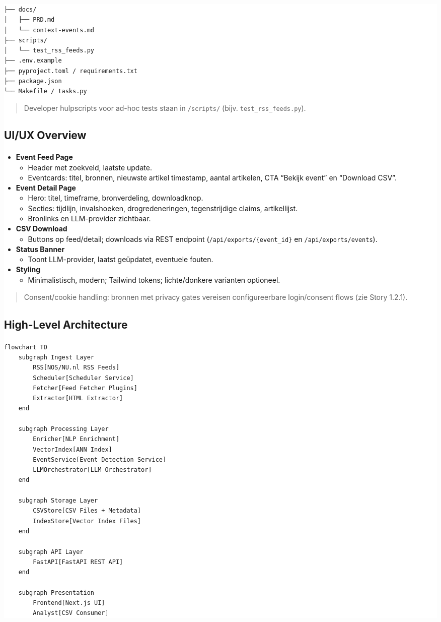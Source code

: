 ```
├── docs/
│   ├── PRD.md
│   └── context-events.md
├── scripts/
│   └── test_rss_feeds.py
├── .env.example
├── pyproject.toml / requirements.txt
├── package.json
└── Makefile / tasks.py
```

> Developer hulpscripts voor ad-hoc tests staan in `/scripts/` (bijv. `test_rss_feeds.py`).

## UI/UX Overview
- **Event Feed Page**
  - Header met zoekveld, laatste update.
  - Eventcards: titel, bronnen, nieuwste artikel timestamp, aantal artikelen, CTA “Bekijk event” en “Download CSV”.
- **Event Detail Page**
  - Hero: titel, timeframe, bronverdeling, downloadknop.
  - Secties: tijdlijn, invalshoeken, drogredeneringen, tegenstrijdige claims, artikellijst.
  - Bronlinks en LLM-provider zichtbaar.
- **CSV Download**
  - Buttons op feed/detail; downloads via REST endpoint (`/api/exports/{event_id}` en `/api/exports/events`).
- **Status Banner**
  - Toont LLM-provider, laatst geüpdatet, eventuele fouten.
- **Styling**
  - Minimalistisch, modern; Tailwind tokens; lichte/donkere varianten optioneel.


> Consent/cookie handling: bronnen met privacy gates vereisen configureerbare login/consent flows (zie Story 1.2.1).

## High-Level Architecture

```mermaid
flowchart TD
    subgraph Ingest Layer
        RSS[NOS/NU.nl RSS Feeds]
        Scheduler[Scheduler Service]
        Fetcher[Feed Fetcher Plugins]
        Extractor[HTML Extractor]
    end

    subgraph Processing Layer
        Enricher[NLP Enrichment]
        VectorIndex[ANN Index]
        EventService[Event Detection Service]
        LLMOrchestrator[LLM Orchestrator]
    end

    subgraph Storage Layer
        CSVStore[CSV Files + Metadata]
        IndexStore[Vector Index Files]
    end

    subgraph API Layer
        FastAPI[FastAPI REST API]
    end

    subgraph Presentation
        Frontend[Next.js UI]
        Analyst[CSV Consumer]
```
